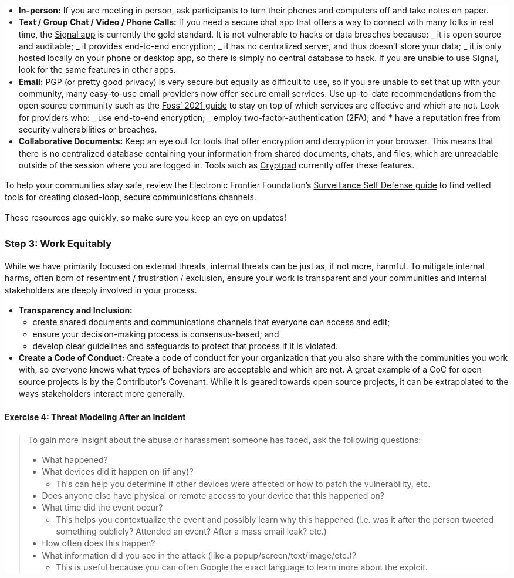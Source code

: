 - **In-person:** If you are meeting in person, ask participants to turn their phones and computers off and take notes on paper.
- **Text / Group Chat / Video / Phone Calls:** If you need a secure chat app that offers a way to connect with many folks in real time, the [Signal app](https://signal.org/) is currently the gold standard. It is not vulnerable to hacks or data breaches because:
  _ it is open source and auditable;
  _ it provides end-to-end encryption;
  _ it has no centralized server, and thus doesn’t store your data;
  _ it is only hosted locally on your phone or desktop app, so there is simply no central database to hack.
  If you are unable to use Signal, look for the same features in other apps.
- **Email:** PGP (or pretty good privacy) is very secure but equally as difficult to use, so if you are unable to set that up with your community, many easy-to-use email providers now offer secure email services. Use up-to-date recommendations from the open source community such as the [Foss’ 2021 guide](https://itsfoss.com/secure-private-email-services/) to stay on top of which services are effective and which are not.
  Look for providers who:
  _ use end-to-end encryption;
  _ employ two-factor-authentication (2FA); and \* have a reputation free from security vulnerabilities or breaches.
- **Collaborative Documents:** Keep an eye out for tools that offer encryption and decryption in your browser. This means that there is no centralized database containing your information from shared documents, chats, and files, which are unreadable outside of the session where you are logged in. Tools such as [Cryptpad](http://cryptpad.fr) currently offer these features.

To help your communities stay safe, review the Electronic Frontier Foundation’s [Surveillance Self Defense guide](https://ssd.eff.org/en) to find vetted tools for creating closed-loop, secure communications channels.

These resources age quickly, so make sure you keep an eye on updates!

### Step 3: Work Equitably

While we have primarily focused on external threats, internal threats can be just as, if not more, harmful. To mitigate internal harms, often born of resentment / frustration / exclusion, ensure your work is transparent and your communities and internal stakeholders are deeply involved in your process.

- **Transparency and Inclusion:**
  - create shared documents and communications channels that everyone can access and edit;
  - ensure your decision-making process is consensus-based; and
  - develop clear guidelines and safeguards to protect that process if it is violated.
- **Create a Code of Conduct:** Create a code of conduct for your organization that you also share with the communities you work with, so everyone knows what types of behaviors are acceptable and which are not. A great example of a CoC for open source projects is by the [Contributor’s Covenant](https://www.contributor-covenant.org/version/2/0/code_of_conduct/). While it is geared towards open source projects, it can be extrapolated to the ways stakeholders interact more generally.

#### Exercise 4: Threat Modeling After an Incident

> To gain more insight about the abuse or harassment someone has faced, ask the following questions:
>
> - What happened?
> - What devices did it happen on (if any)?
>   - This can help you determine if other devices were affected or how to patch the vulnerability, etc.
> - Does anyone else have physical or remote access to your device that this happened on?
> - What time did the event occur?
>   - This helps you contextualize the event and possibly learn why this happened (i.e. was it after the person tweeted something publicly? Attended an event? After a mass email leak? etc.)
> - How often does this happen?
> - What information did you see in the attack (like a popup/screen/text/image/etc.)?
>   - This is useful because you can often Google the exact language to learn more about the exploit.
>
